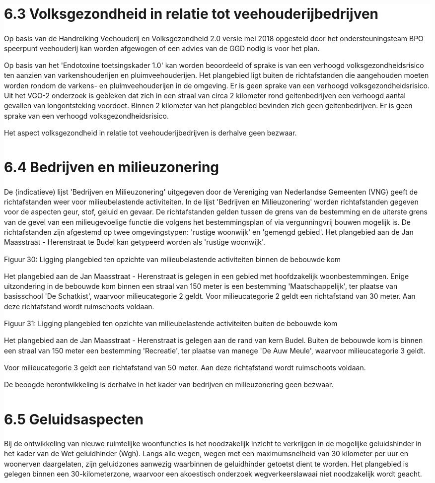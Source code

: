 # <span id="page-43-2"></span>**6.3 Volksgezondheid in relatie tot veehouderijbedrijven**

Op basis van de Handreiking Veehouderij en Volksgezondheid 2.0 versie mei 2018 opgesteld door het ondersteuningsteam BPO speerpunt veehouderij kan worden afgewogen of een advies van de GGD nodig is voor het plan.

Op basis van het 'Endotoxine toetsingskader 1.0' kan worden beoordeeld of sprake is van een verhoogd volksgezondheidsrisico ten aanzien van varkenshouderijen en pluimveehouderijen. Het plangebied ligt buiten de richtafstanden die aangehouden moeten worden rondom de varkens- en pluimveehouderijen in de omgeving. Er is geen sprake van een verhoogd volksgezondheidsrisico. Uit het VGO-2 onderzoek is gebleken dat zich in een straal van circa 2 kilometer rond geitenbedrijven een verhoogd aantal gevallen van longontsteking voordoet. Binnen 2 kilometer van het plangebied bevinden zich geen geitenbedrijven. Er is geen sprake van een verhoogd volksgezondheidsrisico.

Het aspect volksgezondheid in relatie tot veehouderijbedrijven is derhalve geen bezwaar.

# <span id="page-44-0"></span>**6.4 Bedrijven en milieuzonering**

De (indicatieve) lijst 'Bedrijven en Milieuzonering' uitgegeven door de Vereniging van Nederlandse Gemeenten (VNG) geeft de richtafstanden weer voor milieubelastende activiteiten. In de lijst 'Bedrijven en Milieuzonering' worden richtafstanden gegeven voor de aspecten geur, stof, geluid en gevaar. De richtafstanden gelden tussen de grens van de bestemming en de uiterste grens van de gevel van een milieugevoelige functie die volgens het bestemmingsplan of via vergunningvrij bouwen mogelijk is. De richtafstanden zijn afgestemd op twee omgevingstypen: 'rustige woonwijk' en 'gemengd gebied'. Het plangebied aan de Jan Maasstraat - Herenstraat te Budel kan getypeerd worden als 'rustige woonwijk'.

Figuur 30: Ligging plangebied ten opzichte van milieubelastende activiteiten binnen de bebouwde kom

Het plangebied aan de Jan Maasstraat - Herenstraat is gelegen in een gebied met hoofdzakelijk woonbestemmingen. Enige uitzondering in de bebouwde kom binnen een straal van 150 meter is een bestemming 'Maatschappelijk', ter plaatse van basisschool 'De Schatkist', waarvoor milieucategorie 2 geldt. Voor milieucategorie 2 geldt een richtafstand van 30 meter. Aan deze richtafstand wordt ruimschoots voldaan.

Figuur 31: Ligging plangebied ten opzichte van milieubelastende activiteiten buiten de bebouwde kom

Het plangebied aan de Jan Maasstraat - Herenstraat is gelegen aan de rand van kern Budel. Buiten de bebouwde kom is binnen een straal van 150 meter een bestemming 'Recreatie', ter plaatse van manege 'De Auw Meule', waarvoor milieucategorie 3 geldt.

Voor milieucategorie 3 geldt een richtafstand van 50 meter. Aan deze richtafstand wordt ruimschoots voldaan.

<span id="page-45-0"></span>De beoogde herontwikkeling is derhalve in het kader van bedrijven en milieuzonering geen bezwaar.

# **6.5 Geluidsaspecten**

Bij de ontwikkeling van nieuwe ruimtelijke woonfuncties is het noodzakelijk inzicht te verkrijgen in de mogelijke geluidshinder in het kader van de Wet geluidhinder (Wgh). Langs alle wegen, wegen met een maximumsnelheid van 30 kilometer per uur en woonerven daargelaten, zijn geluidzones aanwezig waarbinnen de geluidhinder getoetst dient te worden. Het plangebied is gelegen binnen een 30-kilometerzone, waarvoor een akoestisch onderzoek wegverkeerslawaai niet noodzakelijk wordt geacht.
